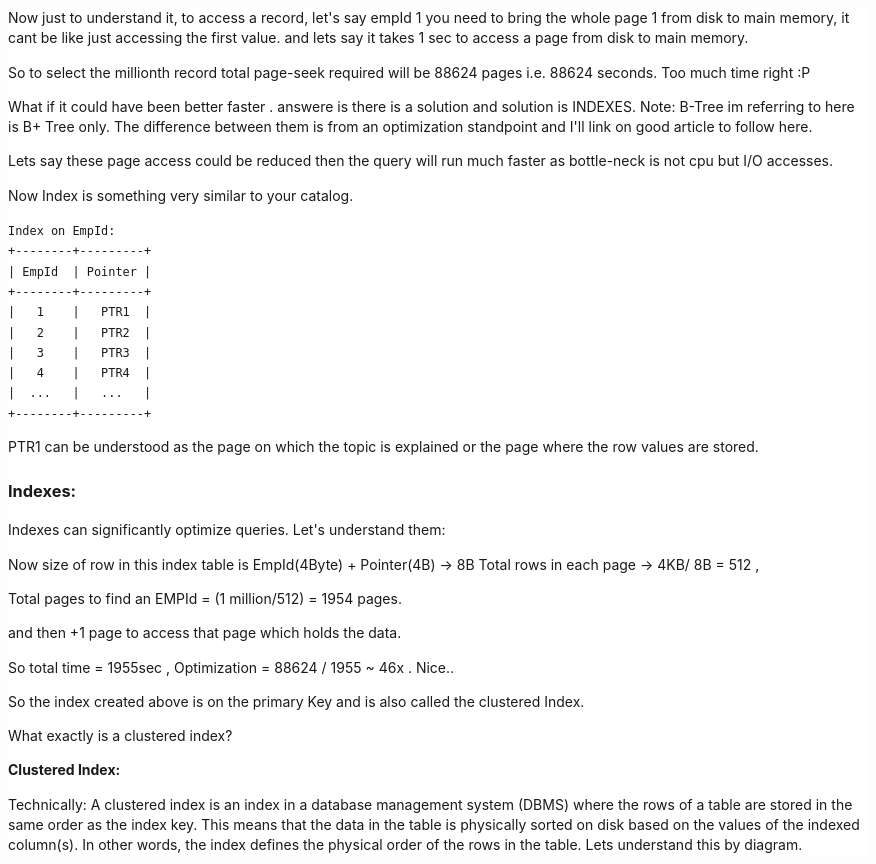 Now just to understand it, to access a record, let's say empId 1 you need to bring the whole page 1 from disk to main memory, it cant be like just accessing the first value. and lets say it takes 1 sec to access a page from disk to main memory.

So to select the millionth record total page-seek required will be 88624 pages i.e. 88624 seconds. Too much time right :P

What if it could have been better faster . answere is there is a solution and solution is INDEXES.
Note: B-Tree im referring to here is B+ Tree only. The difference between them is from an optimization standpoint and I'll link on good article to follow here.

Lets say these page access could be reduced then the query will run much faster as bottle-neck is not cpu but I/O accesses.

Now Index is something very similar to your catalog.


``` CODE
Index on EmpId:
+--------+---------+
| EmpId  | Pointer |
+--------+---------+
|   1    |   PTR1  |
|   2    |   PTR2  |
|   3    |   PTR3  |
|   4    |   PTR4  |
|  ...   |   ...   |
+--------+---------+

```

PTR1 can be understood as the page on which the topic is explained or the page where the row values are stored.


### Indexes:

Indexes can significantly optimize queries. Let's understand them:

Now size of row in this index table is EmpId(4Byte) + Pointer(4B) -> 8B
Total rows in each page -> 4KB/ 8B = 512 ,

Total pages to find an EMPId = (1 million/512) = 1954 pages.

and then +1 page to access that page which holds the data.

So total time = 1955sec , Optimization = 88624 / 1955 ~ 46x . Nice..

So the index created above is on the primary Key and is also called the clustered Index.

What exactly is a clustered index? 

**Clustered Index:**

Technically: A clustered index is an index in a database management system (DBMS) where the rows of a table are stored in the same order as the index key. This means that the data in the table is physically sorted on disk based on the values of the indexed column(s). In other words, the index defines the physical order of the rows in the table. Lets understand this by diagram.
